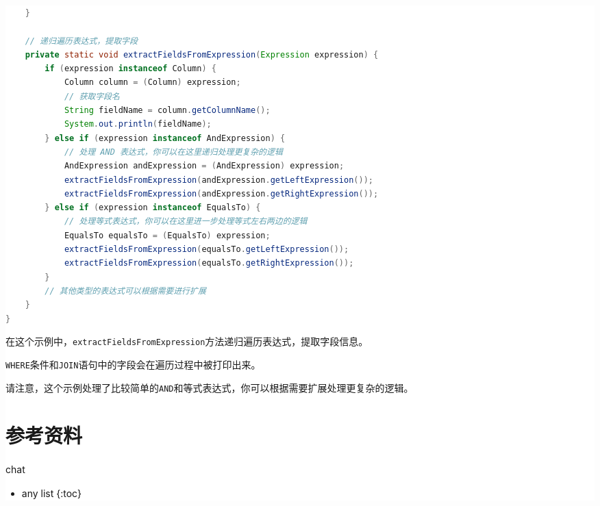 ```java
    }

    // 递归遍历表达式，提取字段
    private static void extractFieldsFromExpression(Expression expression) {
        if (expression instanceof Column) {
            Column column = (Column) expression;
            // 获取字段名
            String fieldName = column.getColumnName();
            System.out.println(fieldName);
        } else if (expression instanceof AndExpression) {
            // 处理 AND 表达式，你可以在这里递归处理更复杂的逻辑
            AndExpression andExpression = (AndExpression) expression;
            extractFieldsFromExpression(andExpression.getLeftExpression());
            extractFieldsFromExpression(andExpression.getRightExpression());
        } else if (expression instanceof EqualsTo) {
            // 处理等式表达式，你可以在这里进一步处理等式左右两边的逻辑
            EqualsTo equalsTo = (EqualsTo) expression;
            extractFieldsFromExpression(equalsTo.getLeftExpression());
            extractFieldsFromExpression(equalsTo.getRightExpression());
        }
        // 其他类型的表达式可以根据需要进行扩展
    }
}
```

在这个示例中，`extractFieldsFromExpression`方法递归遍历表达式，提取字段信息。

`WHERE`条件和`JOIN`语句中的字段会在遍历过程中被打印出来。

请注意，这个示例处理了比较简单的`AND`和等式表达式，你可以根据需要扩展处理更复杂的逻辑。

# 参考资料

chat

* any list
{:toc}